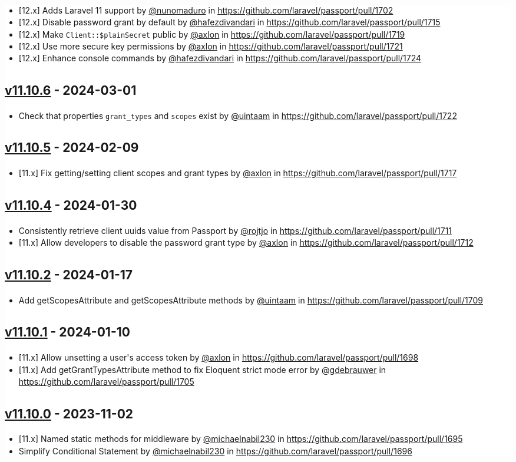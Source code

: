 * [12.x] Adds Laravel 11 support by [@nunomaduro](https://github.com/nunomaduro) in https://github.com/laravel/passport/pull/1702
* [12.x] Disable password grant by default by [@hafezdivandari](https://github.com/hafezdivandari) in https://github.com/laravel/passport/pull/1715
* [12.x] Make `Client::$plainSecret` public by [@axlon](https://github.com/axlon) in https://github.com/laravel/passport/pull/1719
* [12.x] Use more secure key permissions by [@axlon](https://github.com/axlon) in https://github.com/laravel/passport/pull/1721
* [12.x] Enhance console commands by [@hafezdivandari](https://github.com/hafezdivandari) in https://github.com/laravel/passport/pull/1724

## [v11.10.6](https://github.com/laravel/passport/compare/v11.10.5...v11.10.6) - 2024-03-01

* Check that properties `grant_types` and  `scopes` exist by [@uintaam](https://github.com/uintaam) in https://github.com/laravel/passport/pull/1722

## [v11.10.5](https://github.com/laravel/passport/compare/v11.10.4...v11.10.5) - 2024-02-09

* [11.x] Fix getting/setting client scopes and grant types by [@axlon](https://github.com/axlon) in https://github.com/laravel/passport/pull/1717

## [v11.10.4](https://github.com/laravel/passport/compare/v11.10.2...v11.10.4) - 2024-01-30

* Consistently retrieve client uuids value from Passport by [@rojtjo](https://github.com/rojtjo) in https://github.com/laravel/passport/pull/1711
* [11.x] Allow developers to disable the password grant type by [@axlon](https://github.com/axlon) in https://github.com/laravel/passport/pull/1712

## [v11.10.2](https://github.com/laravel/passport/compare/v11.10.1...v11.10.2) - 2024-01-17

* Add getScopesAttribute and getScopesAttribute methods by [@uintaam](https://github.com/uintaam) in https://github.com/laravel/passport/pull/1709

## [v11.10.1](https://github.com/laravel/passport/compare/v11.10.0...v11.10.1) - 2024-01-10

* [11.x] Allow unsetting a user's access token by [@axlon](https://github.com/axlon) in https://github.com/laravel/passport/pull/1698
* [11.x] Add getGrantTypesAttribute method to fix Eloquent strict mode error by [@gdebrauwer](https://github.com/gdebrauwer) in https://github.com/laravel/passport/pull/1705

## [v11.10.0](https://github.com/laravel/passport/compare/v11.9.2...v11.10.0) - 2023-11-02

- [11.x] Named static methods for middleware by [@michaelnabil230](https://github.com/michaelnabil230) in https://github.com/laravel/passport/pull/1695
- Simplify Conditional Statement by [@michaelnabil230](https://github.com/michaelnabil230) in https://github.com/laravel/passport/pull/1696
